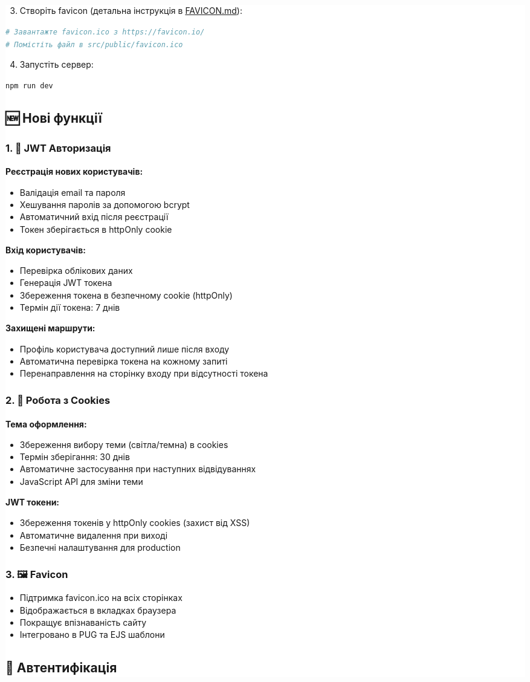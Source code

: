 3. Створіть favicon (детальна інструкція в [FAVICON.md](FAVICON.md)):
```bash
# Завантажте favicon.ico з https://favicon.io/
# Помістіть файл в src/public/favicon.ico
```

4. Запустіть сервер:
```bash
npm run dev
```

## 🆕 Нові функції

### 1. 🔐 JWT Авторизація

**Реєстрація нових користувачів:**
- Валідація email та пароля
- Хешування паролів за допомогою bcrypt
- Автоматичний вхід після реєстрації
- Токен зберігається в httpOnly cookie

**Вхід користувачів:**
- Перевірка облікових даних
- Генерація JWT токена
- Збереження токена в безпечному cookie (httpOnly)
- Термін дії токена: 7 днів

**Захищені маршрути:**
- Профіль користувача доступний лише після входу
- Автоматична перевірка токена на кожному запиті
- Перенаправлення на сторінку входу при відсутності токена

### 2. 🍪 Робота з Cookies

**Тема оформлення:**
- Збереження вибору теми (світла/темна) в cookies
- Термін зберігання: 30 днів
- Автоматичне застосування при наступних відвідуваннях
- JavaScript API для зміни теми

**JWT токени:**
- Збереження токенів у httpOnly cookies (захист від XSS)
- Автоматичне видалення при виході
- Безпечні налаштування для production

### 3. 🖼️ Favicon

- Підтримка favicon.ico на всіх сторінках
- Відображається в вкладках браузера
- Покращує впізнаваність сайту
- Інтегровано в PUG та EJS шаблони

## 🔐 Автентифікація
